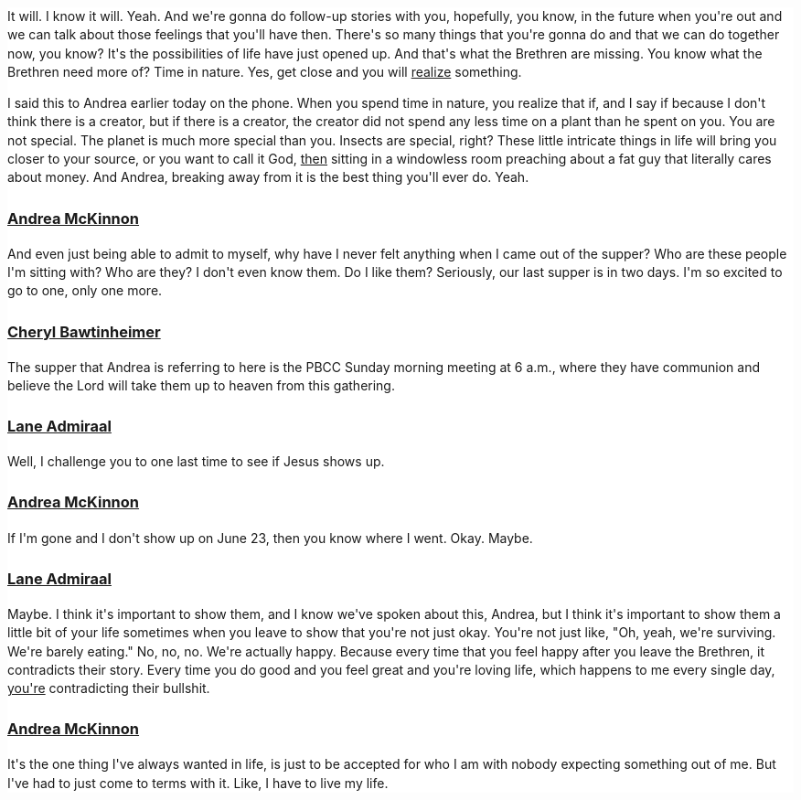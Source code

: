 It will. I know it will. Yeah. And we're gonna do follow-up stories with you, hopefully, you know, in the future when you're out and we can talk about those feelings that you'll have then. There's so many things that you're gonna do and that we can do together now, you know? It's the possibilities of life have just opened up. And that's what the Brethren are missing. You know what the Brethren need more of? Time in nature. Yes, get close and you will [realize](https://www.youtube.com/watch?v=kAsApflbHsE&t=3166s) something.

I said this to Andrea earlier today on the phone. When you spend time in nature, you realize that if, and I say if because I don't think there is a creator, but if there is a creator, the creator did not spend any less time on a plant than he spent on you. You are not special. The planet is much more special than you. Insects are special, right? These little intricate things in life will bring you closer to your source, or you want to call it God, [then](https://www.youtube.com/watch?v=kAsApflbHsE&t=3197s) sitting in a windowless room preaching about a fat guy that literally cares about money. And Andrea, breaking away from it is the best thing you'll ever do. Yeah.

### [**Andrea McKinnon**](https://www.youtube.com/watch?v=kAsApflbHsE&t=3210s)

And even just being able to admit to myself, why have I never felt anything when I came out of the supper? Who are these people I'm sitting with? Who are they? I don't even know them. Do I like them? Seriously, our last supper is in two days. I'm so excited to go to one, only one more.

### [**Cheryl Bawtinheimer**](https://www.youtube.com/watch?v=kAsApflbHsE&t=3226s)

The supper that Andrea is referring to here is the PBCC Sunday morning meeting at 6 a.m., where they have communion and believe the Lord will take them up to heaven from this gathering.

### [**Lane Admiraal**](https://www.youtube.com/watch?v=kAsApflbHsE&t=3238s)

Well, I challenge you to one last time to see if Jesus shows up.

### [**Andrea McKinnon**](https://www.youtube.com/watch?v=kAsApflbHsE&t=3245s)

If I'm gone and I don't show up on June 23, then you know where I went. Okay. Maybe.

### [**Lane Admiraal**](https://www.youtube.com/watch?v=kAsApflbHsE&t=3249s)

Maybe. I think it's important to show them, and I know we've spoken about this, Andrea, but I think it's important to show them a little bit of your life sometimes when you leave to show that you're not just okay. You're not just like, "Oh, yeah, we're surviving. We're barely eating." No, no, no. We're actually happy. Because every time that you feel happy after you leave the Brethren, it contradicts their story. Every time you do good and you feel great and you're loving life, which happens to me every single day, [you're](https://www.youtube.com/watch?v=kAsApflbHsE&t=3280s) contradicting their bullshit.

### [**Andrea McKinnon**](https://www.youtube.com/watch?v=kAsApflbHsE&t=3283s)

It's the one thing I've always wanted in life, is just to be accepted for who I am with nobody expecting something out of me. But I've had to just come to terms with it. Like, I have to live my life.
